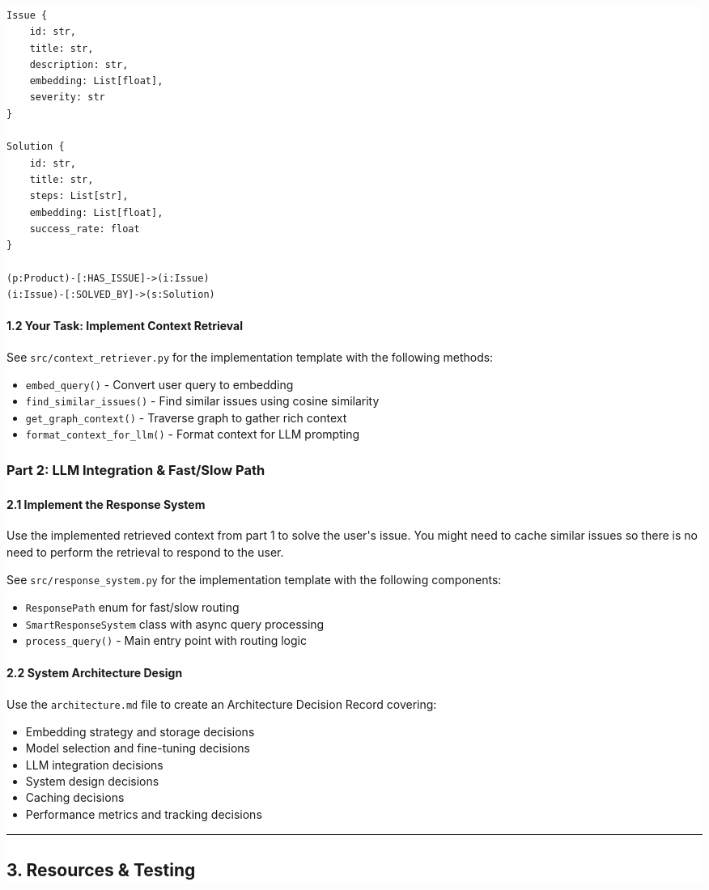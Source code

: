 ```cypher
Issue {
    id: str,
    title: str,
    description: str,
    embedding: List[float],
    severity: str
}

Solution {
    id: str,
    title: str,
    steps: List[str],
    embedding: List[float],
    success_rate: float
}

(p:Product)-[:HAS_ISSUE]->(i:Issue)
(i:Issue)-[:SOLVED_BY]->(s:Solution)
```

#### 1.2 Your Task: Implement Context Retrieval

See `src/context_retriever.py` for the implementation template with the following methods:
- `embed_query()` - Convert user query to embedding
- `find_similar_issues()` - Find similar issues using cosine similarity
- `get_graph_context()` - Traverse graph to gather rich context
- `format_context_for_llm()` - Format context for LLM prompting

### Part 2: LLM Integration & Fast/Slow Path

#### 2.1 Implement the Response System

Use the implemented retrieved context from part 1 to solve the user's issue. You might need to cache similar issues so there is no need to perform the retrieval to respond to the user.

See `src/response_system.py` for the implementation template with the following components:
- `ResponsePath` enum for fast/slow routing
- `SmartResponseSystem` class with async query processing
- `process_query()` - Main entry point with routing logic

#### 2.2 System Architecture Design

Use the `architecture.md` file to create an Architecture Decision Record covering:
- Embedding strategy and storage decisions
- Model selection and fine-tuning decisions
- LLM integration decisions
- System design decisions
- Caching decisions
- Performance metrics and tracking decisions

---

## 3. Resources & Testing
